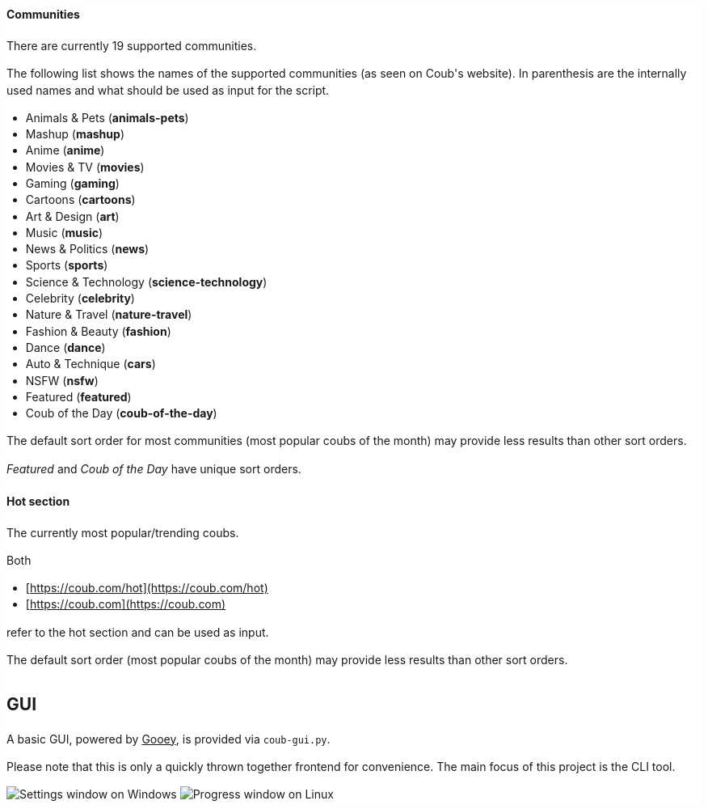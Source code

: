 #### Communities

There are currently 19 supported communities.

The following list shows the names of the supported communities (as seen on Coub's website). In parenthesis are the internally used names and what should be used as input for the script.

* Animals & Pets       (**animals-pets**)
* Mashup               (**mashup**)
* Anime                (**anime**)
* Movies & TV          (**movies**)
* Gaming               (**gaming**)
* Cartoons             (**cartoons**)
* Art & Design         (**art**)
* Music                (**music**)
* News & Politics      (**news**)
* Sports               (**sports**)
* Science & Technology (**science-technology**)
* Celebrity            (**celebrity**)
* Nature & Travel      (**nature-travel**)
* Fashion & Beauty     (**fashion**)
* Dance                (**dance**)
* Auto & Technique     (**cars**)
* NSFW                 (**nsfw**)
* Featured             (**featured**)
* Coub of the Day      (**coub-of-the-day**)

The default sort order for most communities (most popular coubs of the month) may provide less results than other sort orders.

*Featured* and *Coub of the Day* have unique sort orders.

#### Hot section

The currently most popular/trending coubs.

Both

* [https://coub.com/hot](https://coub.com/hot)
* [https://coub.com](https://coub.com)

refer to the hot section and can be used as input.

The default sort order (most popular coubs of the month) may provide less results than other sort orders.

## GUI

A basic GUI, powered by [Gooey](https://github.com/chriskiehl/Gooey), is provided via `coub-gui.py`.

Please note that this is only a quickly thrown together frontend for convenience. The main focus of this project is the CLI tool.

![Settings window on Windows](/images/coub-gui_input_Windows.png) ![Progress window on Linux](/images/coub-gui_execution_Linux.png)
